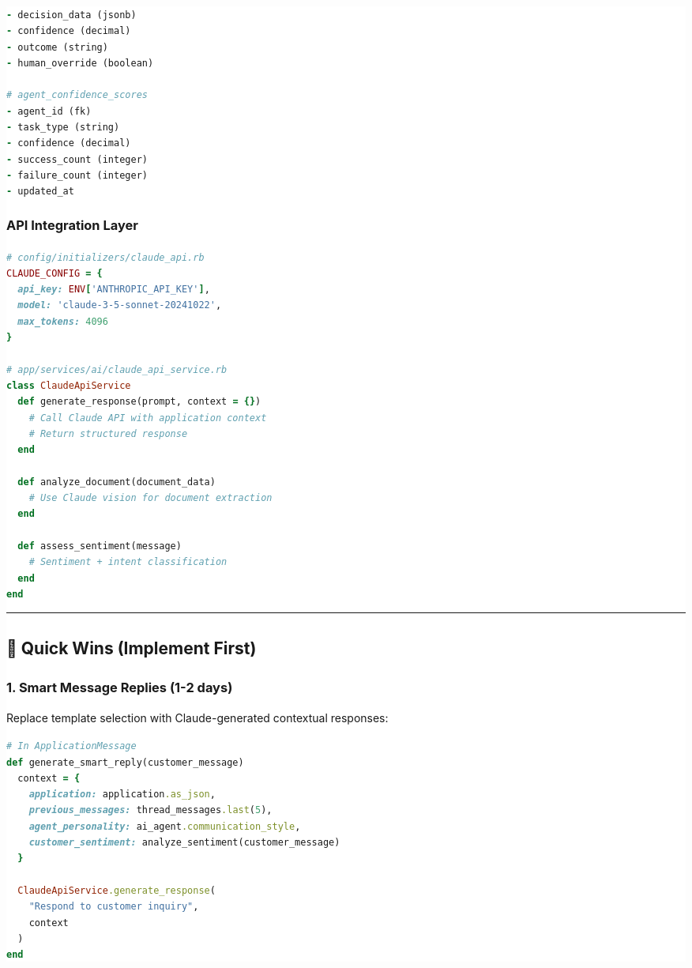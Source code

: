 ```ruby
- decision_data (jsonb)
- confidence (decimal)
- outcome (string)
- human_override (boolean)

# agent_confidence_scores
- agent_id (fk)
- task_type (string)
- confidence (decimal)
- success_count (integer)
- failure_count (integer)
- updated_at
```

### API Integration Layer
```ruby
# config/initializers/claude_api.rb
CLAUDE_CONFIG = {
  api_key: ENV['ANTHROPIC_API_KEY'],
  model: 'claude-3-5-sonnet-20241022',
  max_tokens: 4096
}

# app/services/ai/claude_api_service.rb
class ClaudeApiService
  def generate_response(prompt, context = {})
    # Call Claude API with application context
    # Return structured response
  end

  def analyze_document(document_data)
    # Use Claude vision for document extraction
  end

  def assess_sentiment(message)
    # Sentiment + intent classification
  end
end
```

---

## 🎯 Quick Wins (Implement First)

### 1. Smart Message Replies (1-2 days)
Replace template selection with Claude-generated contextual responses:
```ruby
# In ApplicationMessage
def generate_smart_reply(customer_message)
  context = {
    application: application.as_json,
    previous_messages: thread_messages.last(5),
    agent_personality: ai_agent.communication_style,
    customer_sentiment: analyze_sentiment(customer_message)
  }

  ClaudeApiService.generate_response(
    "Respond to customer inquiry",
    context
  )
end
```
